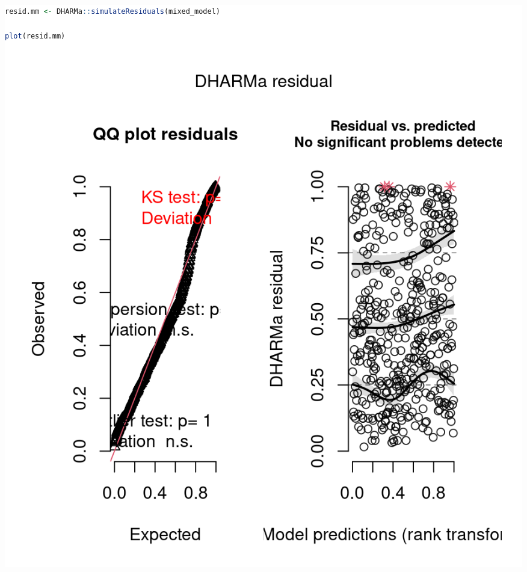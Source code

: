 

```r
resid.mm <- DHARMa::simulateResiduals(mixed_model)

plot(resid.mm)
```

<img src="15-Regression_files/figure-html/unnamed-chunk-31-1.png" width="100%" style="display: block; margin: auto;" />
